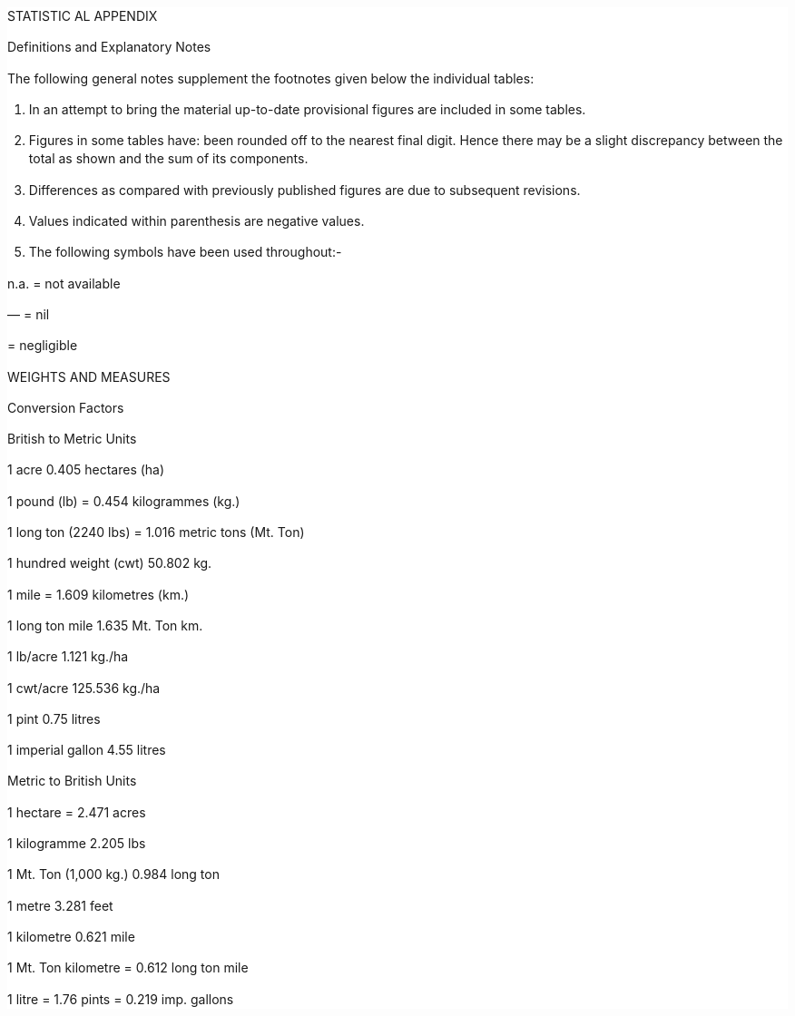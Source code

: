STATISTIC AL APPENDIX

Definitions and Explanatory Notes

The following general notes supplement the footnotes given below the individual tables:

1. In an attempt to bring the material up-to-date provisional figures are included in some tables.

2. Figures in some tables have: been rounded off to the nearest final digit. Hence there may be a slight discrepancy between the total as shown and the sum of its components.

3. Differences as compared with previously published figures are due to subsequent revisions.

4. Values indicated within parenthesis are negative values.

5. The following symbols have been used throughout:-

n.a. = not available

— = nil

= negligible

WEIGHTS AND MEASURES

Conversion Factors

British to Metric Units

1 acre 0.405 hectares (ha)

1 pound (lb) = 0.454 kilogrammes (kg.)

1 long ton (2240 lbs) = 1.016 metric tons (Mt. Ton)

1 hundred weight (cwt) 50.802 kg.

1 mile = 1.609 kilometres (km.)

1 long ton mile 1.635 Mt. Ton km.

1 lb/acre 1.121 kg./ha

1 cwt/acre 125.536 kg./ha

1 pint 0.75 litres

1 imperial gallon 4.55 litres

Metric to British Units

1 hectare = 2.471 acres

1 kilogramme 2.205 lbs

1 Mt. Ton (1,000 kg.) 0.984 long ton

1 metre 3.281 feet

1 kilometre 0.621 mile

1 Mt. Ton kilometre = 0.612 long ton mile

1 litre = 1.76 pints = 0.219 imp. gallons
